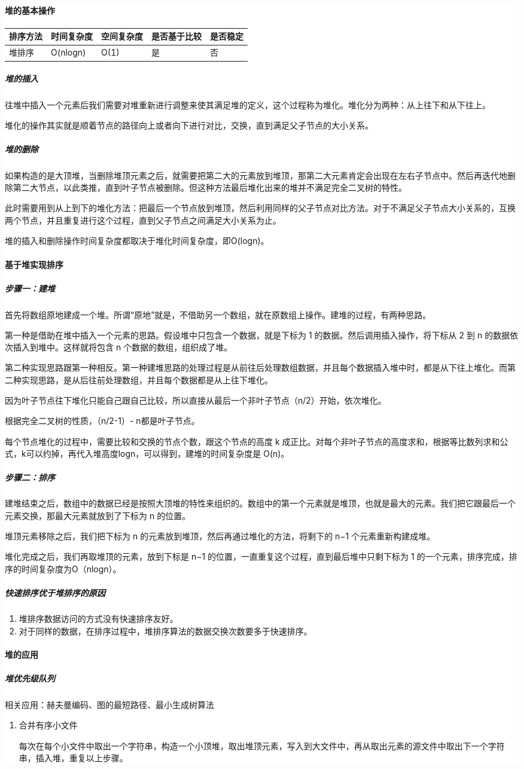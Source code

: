 #### 堆的基本操作

| 排序方法 | 时间复杂度 | 空间复杂度 | 是否基于比较 | 是否稳定 |
| -------- | ---------- | ---------- | ------------ | -------- |
| 堆排序   | O(nlogn)   | O(1)       | 是           | 否       |

##### 堆的插入

往堆中插入一个元素后我们需要对堆重新进行调整来使其满足堆的定义，这个过程称为堆化。堆化分为两种：从上往下和从下往上。

堆化的操作其实就是顺着节点的路径向上或者向下进行对比，交换，直到满足父子节点的大小关系。

##### 堆的删除

如果构造的是大顶堆，当删除堆顶元素之后，就需要把第二大的元素放到堆顶，那第二大元素肯定会出现在左右子节点中。然后再迭代地删除第二大节点，以此类推，直到叶子节点被删除。但这种方法最后堆化出来的堆并不满足完全二叉树的特性。

此时需要用到从上到下的堆化方法：把最后一个节点放到堆顶，然后利用同样的父子节点对比方法。对于不满足父子节点大小关系的，互换两个节点，并且重复进行这个过程，直到父子节点之间满足大小关系为止。

堆的插入和删除操作时间复杂度都取决于堆化时间复杂度，即O(logn)。

#### 基于堆实现排序

##### 步骤一：建堆

首先将数组原地建成一个堆。所谓“原地”就是，不借助另一个数组，就在原数组上操作。建堆的过程，有两种思路。

第一种是借助在堆中插入一个元素的思路。假设堆中只包含一个数据，就是下标为 1 的数据。然后调用插入操作，将下标从 2 到 n 的数据依次插入到堆中。这样就将包含 n 个数据的数组，组织成了堆。

第二种实现思路跟第一种相反。第一种建堆思路的处理过程是从前往后处理数组数据，并且每个数据插入堆中时，都是从下往上堆化。而第二种实现思路，是从后往前处理数组，并且每个数据都是从上往下堆化。

因为叶子节点往下堆化只能自己跟自己比较，所以直接从最后一个非叶子节点（n/2）开始，依次堆化。

根据完全二叉树的性质，（n/2-1）- n都是叶子节点。

每个节点堆化的过程中，需要比较和交换的节点个数，跟这个节点的高度 k 成正比。对每个非叶子节点的高度求和，根据等比数列求和公式，k可以约掉，再代入堆高度logn，可以得到，建堆的时间复杂度是 O(n)。

##### 步骤二：排序

建堆结束之后，数组中的数据已经是按照大顶堆的特性来组织的。数组中的第一个元素就是堆顶，也就是最大的元素。我们把它跟最后一个元素交换，那最大元素就放到了下标为 n 的位置。

堆顶元素移除之后，我们把下标为 n 的元素放到堆顶，然后再通过堆化的方法，将剩下的 n−1 个元素重新构建成堆。

堆化完成之后，我们再取堆顶的元素，放到下标是 n−1 的位置，一直重复这个过程，直到最后堆中只剩下标为 1 的一个元素，排序完成，排序的时间复杂度为O（nlogn）。

##### 快速排序优于堆排序的原因

1. 堆排序数据访问的方式没有快速排序友好。
2. 对于同样的数据，在排序过程中，堆排序算法的数据交换次数要多于快速排序。

#### 堆的应用

##### 堆优先级队列

相关应用：赫夫曼编码、图的最短路径、最小生成树算法

1. 合并有序小文件

   每次在每个小文件中取出一个字符串，构造一个小顶堆，取出堆顶元素，写入到大文件中，再从取出元素的源文件中取出下一个字符串，插入堆，重复以上步骤。
